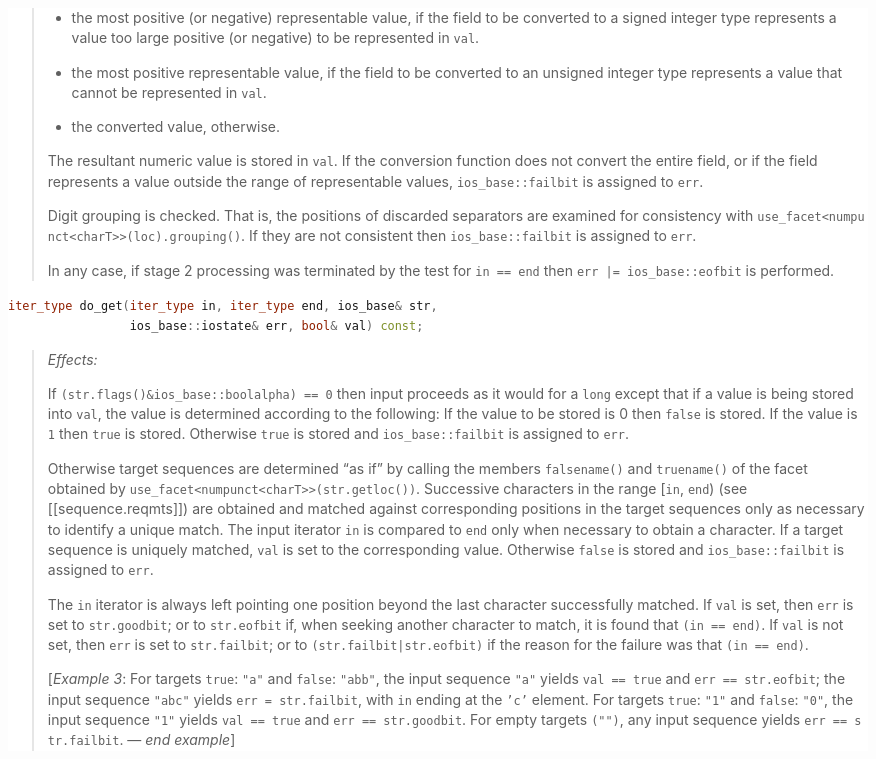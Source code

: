 >
> - the most positive (or negative) representable value, if the field to
>   be converted to a signed integer type represents a value too large
>   positive (or negative) to be represented in `val`.
>
> - the most positive representable value, if the field to be converted
>   to an unsigned integer type represents a value that cannot be
>   represented in `val`.
>
> - the converted value, otherwise.
>
> The resultant numeric value is stored in `val`. If the conversion
> function does not convert the entire field, or if the field represents
> a value outside the range of representable values, `ios_base::failbit`
> is assigned to `err`.
>
> </div>
>
> Digit grouping is checked. That is, the positions of discarded
> separators are examined for consistency with
> `use_facet<numpunct<charT>>(loc).grouping()`. If they are not
> consistent then `ios_base::failbit` is assigned to `err`.
>
> In any case, if stage 2 processing was terminated by the test for
> `in == end` then `err |= ios_base::eofbit` is performed.

``` cpp
iter_type do_get(iter_type in, iter_type end, ios_base& str,
                 ios_base::iostate& err, bool& val) const;
```

> *Effects:*
>
> If `(str.flags()&ios_base::boolalpha) == 0` then input proceeds as it
> would for a `long` except that if a value is being stored into `val`,
> the value is determined according to the following: If the value to be
> stored is 0 then `false` is stored. If the value is `1` then `true` is
> stored. Otherwise `true` is stored and `ios_base::failbit` is assigned
> to `err`.
>
> Otherwise target sequences are determined “as if” by calling the
> members `falsename()` and `truename()` of the facet obtained by
> `use_facet<numpunct<charT>>(str.getloc())`. Successive characters in
> the range \[`in`, `end`) (see  [[sequence.reqmts]]) are obtained and
> matched against corresponding positions in the target sequences only
> as necessary to identify a unique match. The input iterator `in` is
> compared to `end` only when necessary to obtain a character. If a
> target sequence is uniquely matched, `val` is set to the corresponding
> value. Otherwise `false` is stored and `ios_base::failbit` is assigned
> to `err`.
>
> The `in` iterator is always left pointing one position beyond the last
> character successfully matched. If `val` is set, then `err` is set to
> `str.goodbit`; or to `str.eofbit` if, when seeking another character
> to match, it is found that `(in == end)`. If `val` is not set, then
> `err` is set to `str.failbit`; or to `(str.failbit|str.eofbit)` if the
> reason for the failure was that `(in == end)`.
>
> \[*Example 3*: For targets `true`: `"a"` and `false`: `"abb"`, the
> input sequence `"a"` yields `val == true` and `err == str.eofbit`; the
> input sequence `"abc"` yields `err = str.failbit`, with `in` ending at
> the `’c’` element. For targets `true`: `"1"` and `false`: `"0"`, the
> input sequence `"1"` yields `val == true` and `err == str.goodbit`.
> For empty targets `("")`, any input sequence yields
> `err == str.failbit`. — *end example*\]